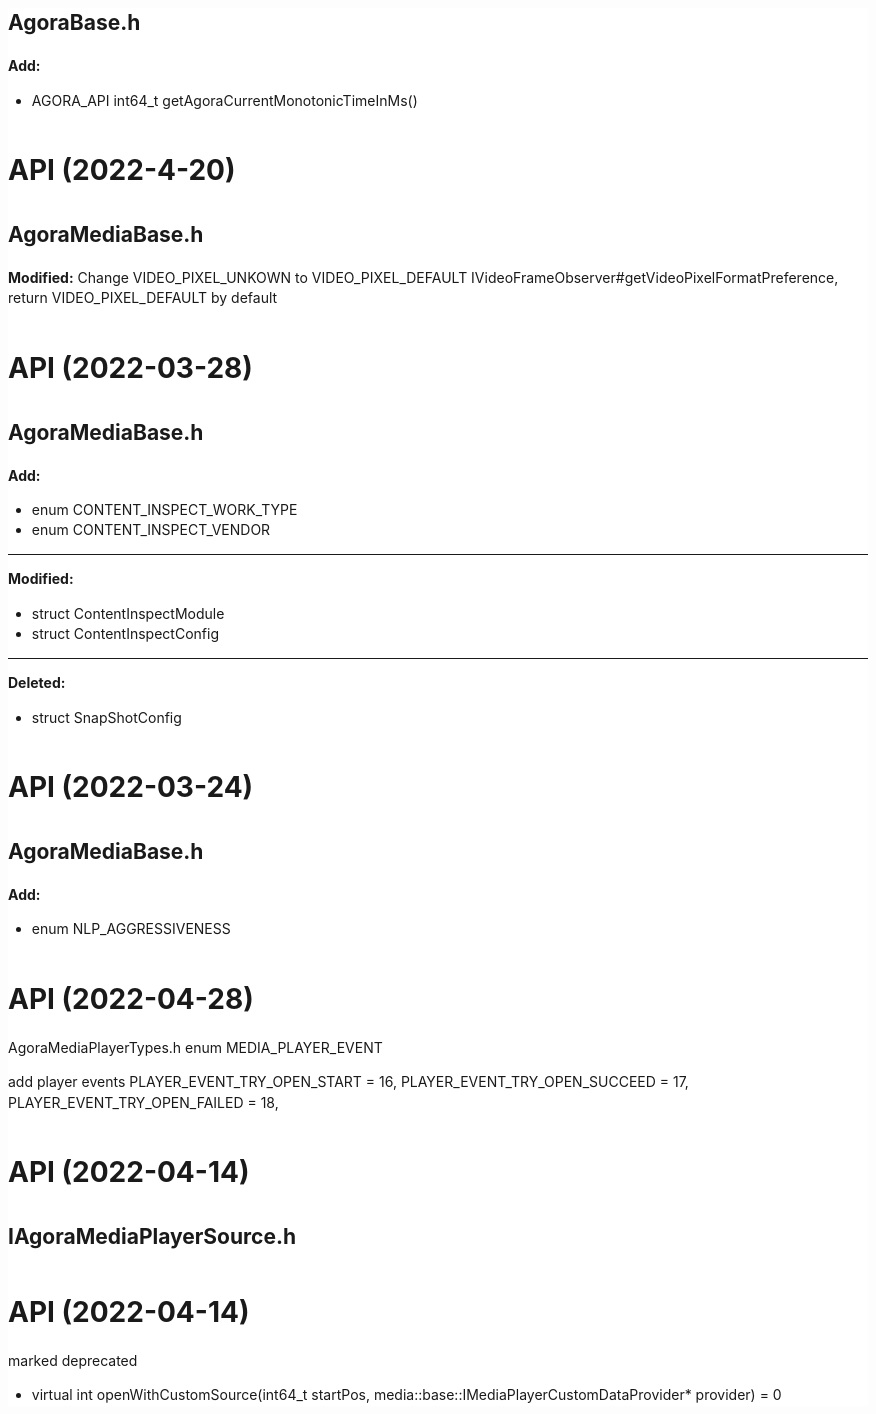 AgoraBase.h
-------------
**Add:**
- AGORA_API int64_t getAgoraCurrentMonotonicTimeInMs()


API (2022-4-20)
==================================================
AgoraMediaBase.h
-------------
**Modified:**
Change VIDEO_PIXEL_UNKOWN to VIDEO_PIXEL_DEFAULT
IVideoFrameObserver#getVideoPixelFormatPreference, return VIDEO_PIXEL_DEFAULT by default

API (2022-03-28)
==================================================
AgoraMediaBase.h
-------------
**Add:**
- enum CONTENT_INSPECT_WORK_TYPE
- enum CONTENT_INSPECT_VENDOR
-------------
**Modified:**
- struct ContentInspectModule
- struct ContentInspectConfig
-------------
**Deleted:**
- struct SnapShotConfig

API (2022-03-24)
==================================================
AgoraMediaBase.h
-------------
**Add:**
- enum NLP_AGGRESSIVENESS

API (2022-04-28)
==================================================
AgoraMediaPlayerTypes.h
enum MEDIA_PLAYER_EVENT

add player events
PLAYER_EVENT_TRY_OPEN_START = 16,
PLAYER_EVENT_TRY_OPEN_SUCCEED = 17,
PLAYER_EVENT_TRY_OPEN_FAILED = 18,

API (2022-04-14)
==================================================
IAgoraMediaPlayerSource.h
-------------
API (2022-04-14)
==================================================
marked deprecated
- virtual int openWithCustomSource(int64_t startPos, media::base::IMediaPlayerCustomDataProvider* provider) = 0
